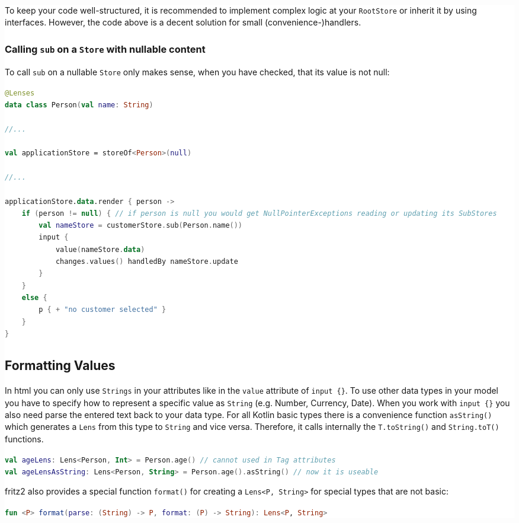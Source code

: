 To keep your code well-structured, it is recommended to implement complex logic at your `RootStore` or inherit it by using interfaces.
However, the code above is a decent solution for small (convenience-)handlers.

### Calling `sub` on a `Store` with nullable content

To call `sub` on a nullable `Store` only makes sense, when you have checked, that its value is not null:

```kotlin
@Lenses
data class Person(val name: String)

//...

val applicationStore = storeOf<Person>(null)

//...

applicationStore.data.render { person ->
    if (person != null) { // if person is null you would get NullPointerExceptions reading or updating its SubStores
        val nameStore = customerStore.sub(Person.name())
        input {
            value(nameStore.data)
            changes.values() handledBy nameStore.update
        }
    }
    else {
        p { + "no customer selected" }
    }
}
```

## Formatting Values

In html you can only use `Strings` in your attributes like in the `value` attribute of `input {}`. To use other data
types in your model you have to specify how to represent a specific value as `String` (e.g. Number, Currency, Date).
When you work with `input {}` you also need parse the entered text back to your data type.
For all Kotlin basic types there is a convenience function `asString()` which generates a `Lens` from this type to `String`
and vice versa. Therefore, it calls internally the `T.toString()` and `String.toT()` functions.

```kotlin
val ageLens: Lens<Person, Int> = Person.age() // cannot used in Tag attributes
val ageLensAsString: Lens<Person, String> = Person.age().asString() // now it is useable
```

fritz2 also provides a special function `format()` for creating a `Lens<P, String>` for special types that are not basic:

```kotlin
fun <P> format(parse: (String) -> P, format: (P) -> String): Lens<P, String>
```
